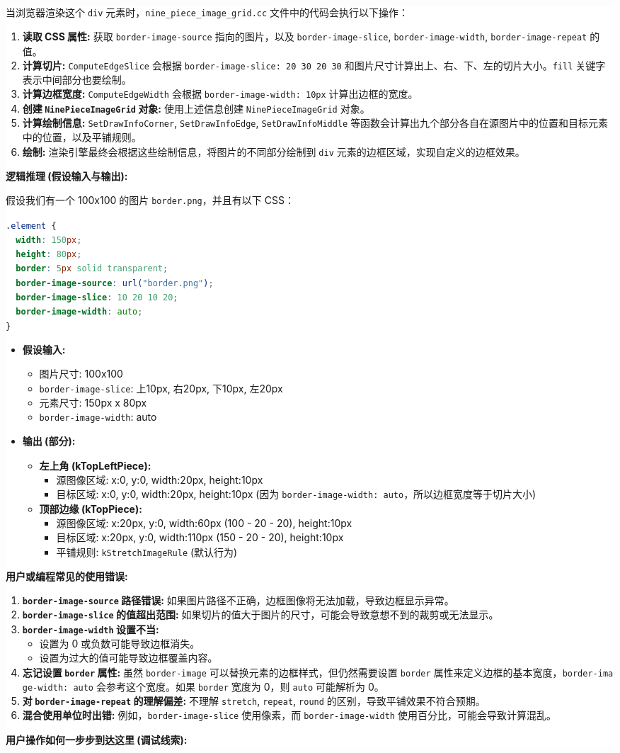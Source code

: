 当浏览器渲染这个 `div` 元素时，`nine_piece_image_grid.cc` 文件中的代码会执行以下操作：

1. **读取 CSS 属性:**  获取 `border-image-source` 指向的图片，以及 `border-image-slice`, `border-image-width`, `border-image-repeat` 的值。
2. **计算切片:**  `ComputeEdgeSlice` 会根据 `border-image-slice: 20 30 20 30` 和图片尺寸计算出上、右、下、左的切片大小。`fill` 关键字表示中间部分也要绘制。
3. **计算边框宽度:** `ComputeEdgeWidth` 会根据 `border-image-width: 10px` 计算出边框的宽度。
4. **创建 `NinePieceImageGrid` 对象:**  使用上述信息创建 `NinePieceImageGrid` 对象。
5. **计算绘制信息:** `SetDrawInfoCorner`, `SetDrawInfoEdge`, `SetDrawInfoMiddle` 等函数会计算出九个部分各自在源图片中的位置和目标元素中的位置，以及平铺规则。
6. **绘制:**  渲染引擎最终会根据这些绘制信息，将图片的不同部分绘制到 `div` 元素的边框区域，实现自定义的边框效果。

**逻辑推理 (假设输入与输出):**

假设我们有一个 100x100 的图片 `border.png`，并且有以下 CSS：

```css
.element {
  width: 150px;
  height: 80px;
  border: 5px solid transparent;
  border-image-source: url("border.png");
  border-image-slice: 10 20 10 20;
  border-image-width: auto;
}
```

* **假设输入:**
    * 图片尺寸: 100x100
    * `border-image-slice`: 上10px, 右20px, 下10px, 左20px
    * 元素尺寸: 150px x 80px
    * `border-image-width`: auto

* **输出 (部分):**
    * **左上角 (kTopLeftPiece):**
        * 源图像区域: x:0, y:0, width:20px, height:10px
        * 目标区域: x:0, y:0, width:20px, height:10px (因为 `border-image-width: auto`，所以边框宽度等于切片大小)
    * **顶部边缘 (kTopPiece):**
        * 源图像区域: x:20px, y:0, width:60px (100 - 20 - 20), height:10px
        * 目标区域: x:20px, y:0, width:110px (150 - 20 - 20), height:10px
        * 平铺规则: `kStretchImageRule` (默认行为)

**用户或编程常见的使用错误:**

1. **`border-image-source` 路径错误:**  如果图片路径不正确，边框图像将无法加载，导致边框显示异常。
2. **`border-image-slice` 的值超出范围:** 如果切片的值大于图片的尺寸，可能会导致意想不到的裁剪或无法显示。
3. **`border-image-width` 设置不当:**
    * 设置为 0 或负数可能导致边框消失。
    * 设置为过大的值可能导致边框覆盖内容。
4. **忘记设置 `border` 属性:** 虽然 `border-image` 可以替换元素的边框样式，但仍然需要设置 `border` 属性来定义边框的基本宽度，`border-image-width: auto` 会参考这个宽度。如果 `border` 宽度为 0，则 `auto` 可能解析为 0。
5. **对 `border-image-repeat` 的理解偏差:**  不理解 `stretch`, `repeat`, `round` 的区别，导致平铺效果不符合预期。
6. **混合使用单位时出错:** 例如，`border-image-slice` 使用像素，而 `border-image-width` 使用百分比，可能会导致计算混乱。

**用户操作如何一步步到达这里 (调试线索):**
